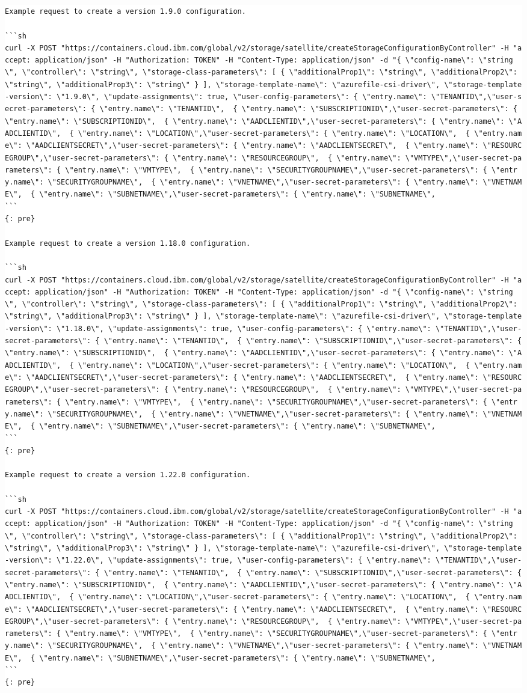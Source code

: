     Example request to create a version 1.9.0 configuration.

    ```sh
    curl -X POST "https://containers.cloud.ibm.com/global/v2/storage/satellite/createStorageConfigurationByController" -H "accept: application/json" -H "Authorization: TOKEN" -H "Content-Type: application/json" -d "{ \"config-name\": \"string\", \"controller\": \"string\", \"storage-class-parameters\": [ { \"additionalProp1\": \"string\", \"additionalProp2\": \"string\", \"additionalProp3\": \"string\" } ], \"storage-template-name\": \"azurefile-csi-driver\", \"storage-template-version\": \"1.9.0\", \"update-assignments\": true, \"user-config-parameters\": { \"entry.name\": \"TENANTID\",\"user-secret-parameters\": { \"entry.name\": \"TENANTID\",  { \"entry.name\": \"SUBSCRIPTIONID\",\"user-secret-parameters\": { \"entry.name\": \"SUBSCRIPTIONID\",  { \"entry.name\": \"AADCLIENTID\",\"user-secret-parameters\": { \"entry.name\": \"AADCLIENTID\",  { \"entry.name\": \"LOCATION\",\"user-secret-parameters\": { \"entry.name\": \"LOCATION\",  { \"entry.name\": \"AADCLIENTSECRET\",\"user-secret-parameters\": { \"entry.name\": \"AADCLIENTSECRET\",  { \"entry.name\": \"RESOURCEGROUP\",\"user-secret-parameters\": { \"entry.name\": \"RESOURCEGROUP\",  { \"entry.name\": \"VMTYPE\",\"user-secret-parameters\": { \"entry.name\": \"VMTYPE\",  { \"entry.name\": \"SECURITYGROUPNAME\",\"user-secret-parameters\": { \"entry.name\": \"SECURITYGROUPNAME\",  { \"entry.name\": \"VNETNAME\",\"user-secret-parameters\": { \"entry.name\": \"VNETNAME\",  { \"entry.name\": \"SUBNETNAME\",\"user-secret-parameters\": { \"entry.name\": \"SUBNETNAME\", 
    ```
    {: pre}

    Example request to create a version 1.18.0 configuration.

    ```sh
    curl -X POST "https://containers.cloud.ibm.com/global/v2/storage/satellite/createStorageConfigurationByController" -H "accept: application/json" -H "Authorization: TOKEN" -H "Content-Type: application/json" -d "{ \"config-name\": \"string\", \"controller\": \"string\", \"storage-class-parameters\": [ { \"additionalProp1\": \"string\", \"additionalProp2\": \"string\", \"additionalProp3\": \"string\" } ], \"storage-template-name\": \"azurefile-csi-driver\", \"storage-template-version\": \"1.18.0\", \"update-assignments\": true, \"user-config-parameters\": { \"entry.name\": \"TENANTID\",\"user-secret-parameters\": { \"entry.name\": \"TENANTID\",  { \"entry.name\": \"SUBSCRIPTIONID\",\"user-secret-parameters\": { \"entry.name\": \"SUBSCRIPTIONID\",  { \"entry.name\": \"AADCLIENTID\",\"user-secret-parameters\": { \"entry.name\": \"AADCLIENTID\",  { \"entry.name\": \"LOCATION\",\"user-secret-parameters\": { \"entry.name\": \"LOCATION\",  { \"entry.name\": \"AADCLIENTSECRET\",\"user-secret-parameters\": { \"entry.name\": \"AADCLIENTSECRET\",  { \"entry.name\": \"RESOURCEGROUP\",\"user-secret-parameters\": { \"entry.name\": \"RESOURCEGROUP\",  { \"entry.name\": \"VMTYPE\",\"user-secret-parameters\": { \"entry.name\": \"VMTYPE\",  { \"entry.name\": \"SECURITYGROUPNAME\",\"user-secret-parameters\": { \"entry.name\": \"SECURITYGROUPNAME\",  { \"entry.name\": \"VNETNAME\",\"user-secret-parameters\": { \"entry.name\": \"VNETNAME\",  { \"entry.name\": \"SUBNETNAME\",\"user-secret-parameters\": { \"entry.name\": \"SUBNETNAME\", 
    ```
    {: pre}

    Example request to create a version 1.22.0 configuration.

    ```sh
    curl -X POST "https://containers.cloud.ibm.com/global/v2/storage/satellite/createStorageConfigurationByController" -H "accept: application/json" -H "Authorization: TOKEN" -H "Content-Type: application/json" -d "{ \"config-name\": \"string\", \"controller\": \"string\", \"storage-class-parameters\": [ { \"additionalProp1\": \"string\", \"additionalProp2\": \"string\", \"additionalProp3\": \"string\" } ], \"storage-template-name\": \"azurefile-csi-driver\", \"storage-template-version\": \"1.22.0\", \"update-assignments\": true, \"user-config-parameters\": { \"entry.name\": \"TENANTID\",\"user-secret-parameters\": { \"entry.name\": \"TENANTID\",  { \"entry.name\": \"SUBSCRIPTIONID\",\"user-secret-parameters\": { \"entry.name\": \"SUBSCRIPTIONID\",  { \"entry.name\": \"AADCLIENTID\",\"user-secret-parameters\": { \"entry.name\": \"AADCLIENTID\",  { \"entry.name\": \"LOCATION\",\"user-secret-parameters\": { \"entry.name\": \"LOCATION\",  { \"entry.name\": \"AADCLIENTSECRET\",\"user-secret-parameters\": { \"entry.name\": \"AADCLIENTSECRET\",  { \"entry.name\": \"RESOURCEGROUP\",\"user-secret-parameters\": { \"entry.name\": \"RESOURCEGROUP\",  { \"entry.name\": \"VMTYPE\",\"user-secret-parameters\": { \"entry.name\": \"VMTYPE\",  { \"entry.name\": \"SECURITYGROUPNAME\",\"user-secret-parameters\": { \"entry.name\": \"SECURITYGROUPNAME\",  { \"entry.name\": \"VNETNAME\",\"user-secret-parameters\": { \"entry.name\": \"VNETNAME\",  { \"entry.name\": \"SUBNETNAME\",\"user-secret-parameters\": { \"entry.name\": \"SUBNETNAME\", 
    ```
    {: pre}
